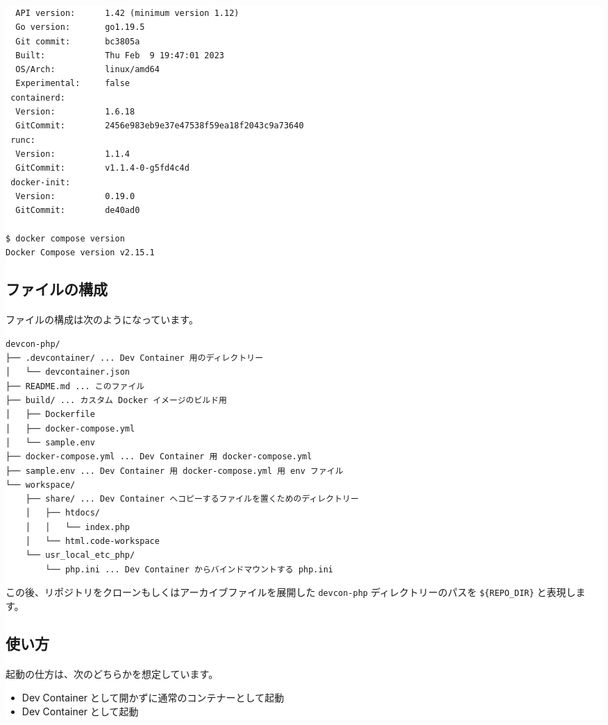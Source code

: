 ```console
  API version:      1.42 (minimum version 1.12)
  Go version:       go1.19.5
  Git commit:       bc3805a
  Built:            Thu Feb  9 19:47:01 2023
  OS/Arch:          linux/amd64
  Experimental:     false
 containerd:
  Version:          1.6.18
  GitCommit:        2456e983eb9e37e47538f59ea18f2043c9a73640
 runc:
  Version:          1.1.4
  GitCommit:        v1.1.4-0-g5fd4c4d
 docker-init:
  Version:          0.19.0
  GitCommit:        de40ad0

$ docker compose version
Docker Compose version v2.15.1
```

## ファイルの構成

ファイルの構成は次のようになっています。

```text
devcon-php/
├── .devcontainer/ ... Dev Container 用のディレクトリー
│   └── devcontainer.json
├── README.md ... このファイル
├── build/ ... カスタム Docker イメージのビルド用
│   ├── Dockerfile
│   ├── docker-compose.yml
│   └── sample.env
├── docker-compose.yml ... Dev Container 用 docker-compose.yml
├── sample.env ... Dev Container 用 docker-compose.yml 用 env ファイル
└── workspace/
    ├── share/ ... Dev Container へコピーするファイルを置くためのディレクトリー
    │   ├── htdocs/
    │   │   └── index.php
    │   └── html.code-workspace
    └── usr_local_etc_php/
        └── php.ini ... Dev Container からバインドマウントする php.ini
```

この後、リポジトリをクローンもしくはアーカイブファイルを展開した `devcon-php` ディレクトリーのパスを `${REPO_DIR}` と表現します。

## 使い方

起動の仕方は、次のどちらかを想定しています。

- Dev Container として開かずに通常のコンテナーとして起動
- Dev Container として起動
